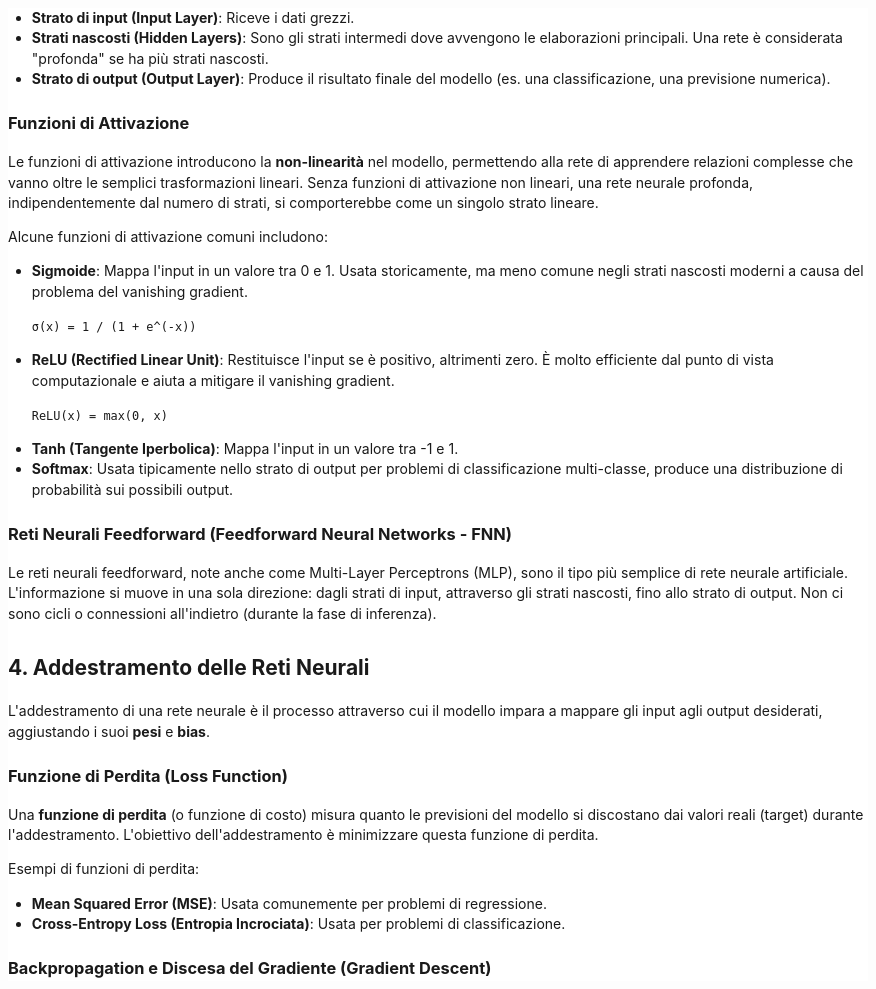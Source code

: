 *   **Strato di input (Input Layer)**: Riceve i dati grezzi.
*   **Strati nascosti (Hidden Layers)**: Sono gli strati intermedi dove avvengono le elaborazioni principali. Una rete è considerata "profonda" se ha più strati nascosti.
*   **Strato di output (Output Layer)**: Produce il risultato finale del modello (es. una classificazione, una previsione numerica).

### Funzioni di Attivazione

Le funzioni di attivazione introducono la **non-linearità** nel modello, permettendo alla rete di apprendere relazioni complesse che vanno oltre le semplici trasformazioni lineari. Senza funzioni di attivazione non lineari, una rete neurale profonda, indipendentemente dal numero di strati, si comporterebbe come un singolo strato lineare.

Alcune funzioni di attivazione comuni includono:

*   **Sigmoide**: Mappa l'input in un valore tra 0 e 1. Usata storicamente, ma meno comune negli strati nascosti moderni a causa del problema del vanishing gradient.
    ```
    σ(x) = 1 / (1 + e^(-x))
    ```
*   **ReLU (Rectified Linear Unit)**: Restituisce l'input se è positivo, altrimenti zero. È molto efficiente dal punto di vista computazionale e aiuta a mitigare il vanishing gradient.
    ```
    ReLU(x) = max(0, x)
    ```
*   **Tanh (Tangente Iperbolica)**: Mappa l'input in un valore tra -1 e 1.
*   **Softmax**: Usata tipicamente nello strato di output per problemi di classificazione multi-classe, produce una distribuzione di probabilità sui possibili output.

### Reti Neurali Feedforward (Feedforward Neural Networks - FNN)

Le reti neurali feedforward, note anche come Multi-Layer Perceptrons (MLP), sono il tipo più semplice di rete neurale artificiale. L'informazione si muove in una sola direzione: dagli strati di input, attraverso gli strati nascosti, fino allo strato di output. Non ci sono cicli o connessioni all'indietro (durante la fase di inferenza).

## 4. Addestramento delle Reti Neurali

L'addestramento di una rete neurale è il processo attraverso cui il modello impara a mappare gli input agli output desiderati, aggiustando i suoi **pesi** e **bias**.

### Funzione di Perdita (Loss Function)

Una **funzione di perdita** (o funzione di costo) misura quanto le previsioni del modello si discostano dai valori reali (target) durante l'addestramento. L'obiettivo dell'addestramento è minimizzare questa funzione di perdita.

Esempi di funzioni di perdita:

*   **Mean Squared Error (MSE)**: Usata comunemente per problemi di regressione.
*   **Cross-Entropy Loss (Entropia Incrociata)**: Usata per problemi di classificazione.

### Backpropagation e Discesa del Gradiente (Gradient Descent)
